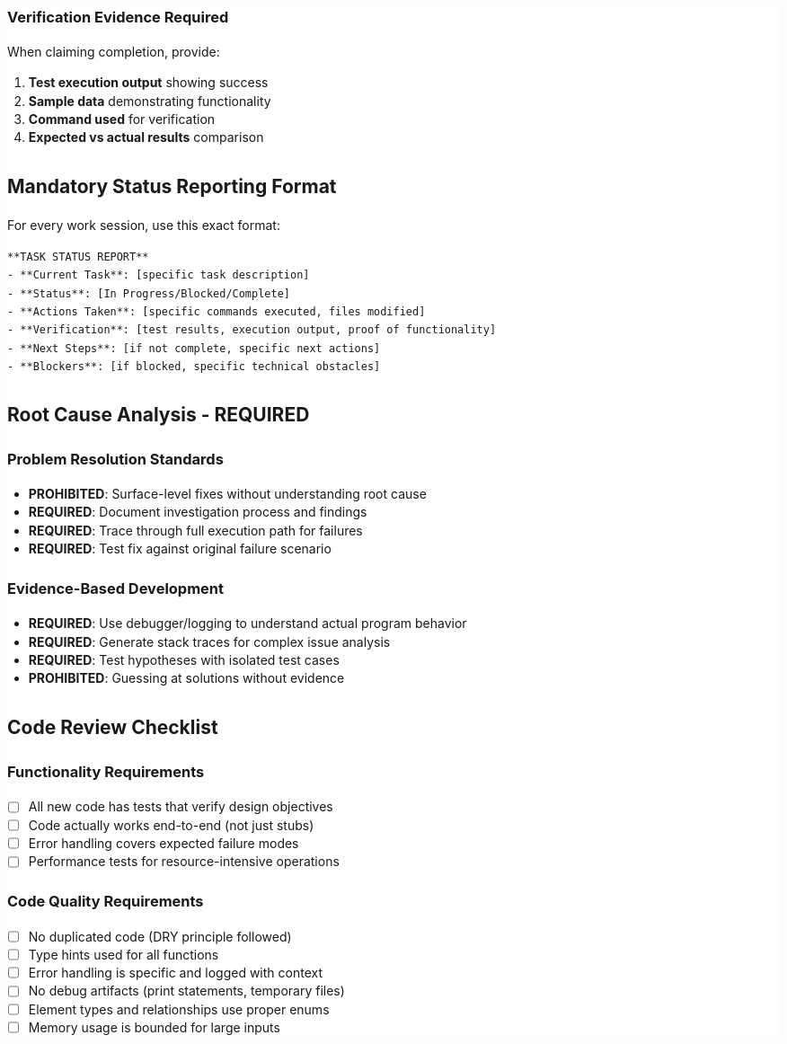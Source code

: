 ### Verification Evidence Required
When claiming completion, provide:
1. **Test execution output** showing success
2. **Sample data** demonstrating functionality
3. **Command used** for verification
4. **Expected vs actual results** comparison

## Mandatory Status Reporting Format

For every work session, use this exact format:

```
**TASK STATUS REPORT**
- **Current Task**: [specific task description]
- **Status**: [In Progress/Blocked/Complete]
- **Actions Taken**: [specific commands executed, files modified]
- **Verification**: [test results, execution output, proof of functionality]
- **Next Steps**: [if not complete, specific next actions]
- **Blockers**: [if blocked, specific technical obstacles]
```

## Root Cause Analysis - REQUIRED

### Problem Resolution Standards
- **PROHIBITED**: Surface-level fixes without understanding root cause
- **REQUIRED**: Document investigation process and findings
- **REQUIRED**: Trace through full execution path for failures
- **REQUIRED**: Test fix against original failure scenario

### Evidence-Based Development
- **REQUIRED**: Use debugger/logging to understand actual program behavior
- **REQUIRED**: Generate stack traces for complex issue analysis
- **REQUIRED**: Test hypotheses with isolated test cases
- **PROHIBITED**: Guessing at solutions without evidence

## Code Review Checklist

### Functionality Requirements
- [ ] All new code has tests that verify design objectives
- [ ] Code actually works end-to-end (not just stubs)
- [ ] Error handling covers expected failure modes
- [ ] Performance tests for resource-intensive operations

### Code Quality Requirements
- [ ] No duplicated code (DRY principle followed)
- [ ] Type hints used for all functions
- [ ] Error handling is specific and logged with context
- [ ] No debug artifacts (print statements, temporary files)
- [ ] Element types and relationships use proper enums
- [ ] Memory usage is bounded for large inputs
